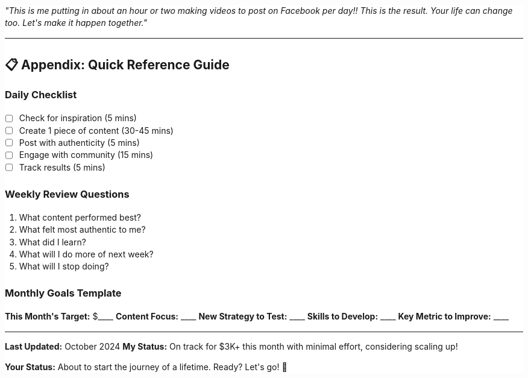
*"This is me putting in about an hour or two making videos to post on Facebook per day!! 
This is the result. Your life can change too. Let's make it happen together."*

---

## 📋 Appendix: Quick Reference Guide

### Daily Checklist
- [ ] Check for inspiration (5 mins)
- [ ] Create 1 piece of content (30-45 mins)
- [ ] Post with authenticity (5 mins)
- [ ] Engage with community (15 mins)
- [ ] Track results (5 mins)

### Weekly Review Questions
1. What content performed best?
2. What felt most authentic to me?
3. What did I learn?
4. What will I do more of next week?
5. What will I stop doing?

### Monthly Goals Template
**This Month's Target:** $____
**Content Focus:** ____
**New Strategy to Test:** ____
**Skills to Develop:** ____
**Key Metric to Improve:** ____

---

**Last Updated:** October 2024
**My Status:** On track for $3K+ this month with minimal effort, considering scaling up!

**Your Status:** About to start the journey of a lifetime. Ready? Let's go! 🎯
